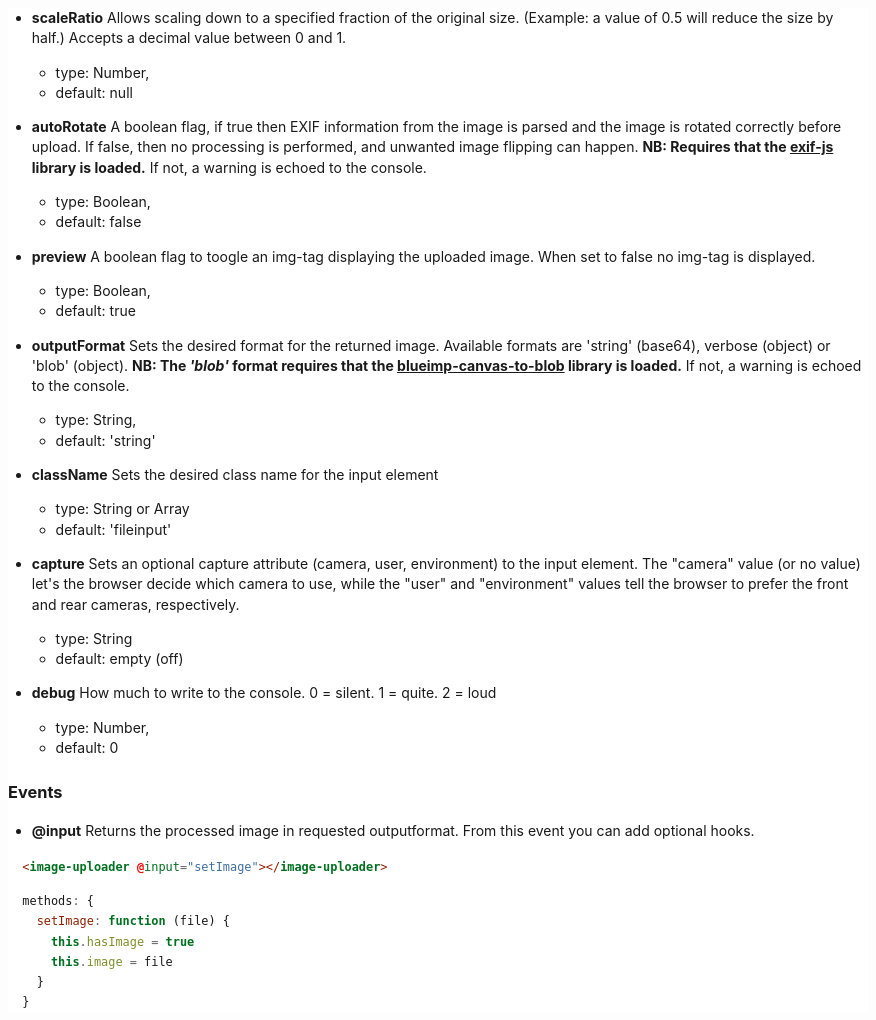 - **scaleRatio** Allows scaling down to a specified fraction of the original size. (Example: a value of 0.5 will reduce the size by half.) Accepts a decimal value between 0 and 1.
   * type: Number,
   * default: null

- **autoRotate**
A boolean flag, if true then EXIF information from the image is parsed and the image is rotated correctly before upload. If false, then no processing is performed, and unwanted image flipping can happen. **NB: Requires that the [exif-js](https://github.com/exif-js/exif-js) library is loaded.** If not, a warning is echoed to the console.
   * type: Boolean,
   * default: false

- **preview**
A boolean flag to toogle an img-tag displaying the uploaded image. When set to false no img-tag is displayed.
   * type: Boolean,
   * default: true

- **outputFormat**
Sets the desired format for the returned image. Available formats are 'string' (base64), verbose (object) or 'blob' (object). **NB: The *'blob'* format requires that the [blueimp-canvas-to-blob](https://github.com/blueimp/JavaScript-Canvas-to-Blob) library is loaded.** If not, a warning is echoed to the console.
   * type: String,
   * default: 'string'

- **className**
Sets the desired class name for the input element
   * type: String or Array
   * default: 'fileinput'

- **capture**
Sets an optional capture attribute (camera, user, environment) to the input element.
The "camera" value (or no value) let's the browser decide which camera to use, while the "user" and "environment" values tell the browser to prefer the front and rear cameras, respectively.
   * type: String
   * default: empty (off)

- **debug**
How much to write to the console. 0 = silent. 1 = quite. 2 = loud
   * type: Number,
   * default: 0

### Events

- **@input**
Returns the processed image in requested outputformat. From this event you can add optional hooks.

```html
  <image-uploader @input="setImage"></image-uploader>
```

```js
  methods: {
    setImage: function (file) {
      this.hasImage = true
      this.image = file
    }
  }

```
